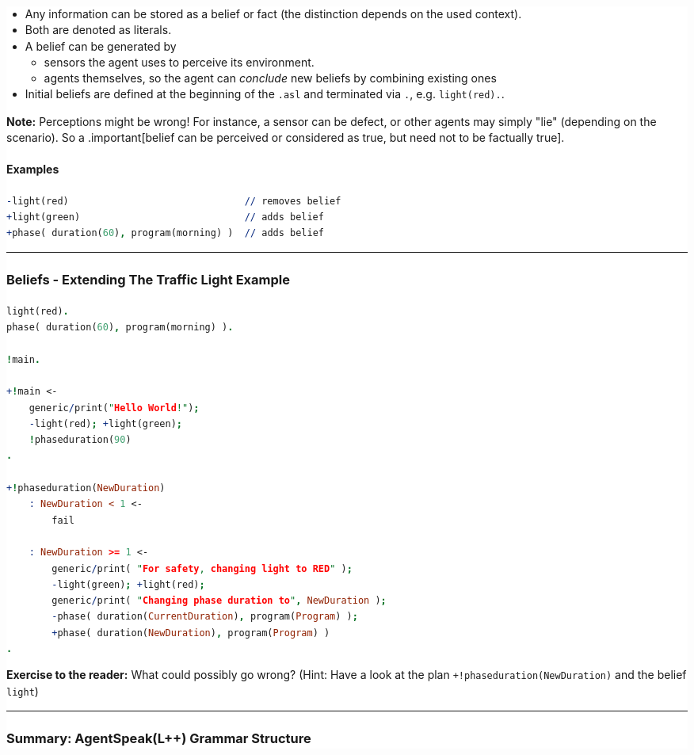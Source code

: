 * Any information can be stored as a belief or fact (the distinction depends on the used context).
* Both are denoted as literals.
* A belief can be generated by
    * sensors the agent uses to perceive its environment.
    * agents themselves, so the agent can _conclude_ new beliefs by combining existing ones
* Initial beliefs are defined at the beginning of the `.asl` and terminated via `.`, e.g. `light(red).`.

**Note:** Perceptions might be wrong!
For instance, a sensor can be defect, or other agents may simply "lie" (depending on the scenario).
So a .important[belief can be perceived or considered as true, but need not to be factually true].

#### Examples

```prolog
-light(red)                               // removes belief
+light(green)                             // adds belief
+phase( duration(60), program(morning) )  // adds belief
```

---
### Beliefs - Extending The Traffic Light Example

```prolog
light(red).
phase( duration(60), program(morning) ).

!main.

+!main <-
    generic/print("Hello World!");
    -light(red); +light(green);
    !phaseduration(90)
.

+!phaseduration(NewDuration)
    : NewDuration < 1 <-
        fail

    : NewDuration >= 1 <-
        generic/print( "For safety, changing light to RED" );
        -light(green); +light(red);
        generic/print( "Changing phase duration to", NewDuration );
        -phase( duration(CurrentDuration), program(Program) );
        +phase( duration(NewDuration), program(Program) )
.
```

**Exercise to the reader:** What could possibly go wrong?
(Hint: Have a look at the plan `+!phaseduration(NewDuration)` and the belief `light`)



---
### Summary: AgentSpeak(L++) Grammar Structure
